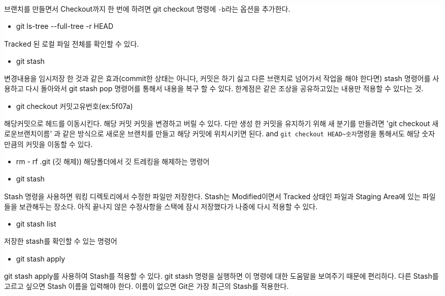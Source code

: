 브랜치를 만들면서 Checkout까지 한 번에 하려면 git checkout 명령에 `-b`라는 옵션을 추가한다.


* git ls-tree --full-tree -r HEAD

Tracked 된 로컬 파일 전체를 확인할 수 있다.


* git stash

변경내용을 임시저장 한 것과 같은 효과(commit한 상태는 아니다, 커밋은 하기 싫고 다른 브랜치로 넘어가서 작업을 해야 한다면) stash 명령어를 사용하고 다시 돌아와서 git stash pop 명령어를 통해서 내용을 복구 할 수 있다.
한계점은 같은 조상을 공유하고있는 내용만 적용할 수 있다는 것.


* git checkout 커밋고유번호(ex:5f07a)

해당커밋으로 헤드를 이동시킨다. 해당 커밋 커밋을 변경하고 버릴 수 있다. 다만 생성 한 커밋을 유지하기 위해 새 분기를 만들려면 'git checkout 새로운브랜치이름' 과 같은 방식으로 새로운 브랜치를 만들고 해당 커밋에 위치시키면 된다. and `git checkout HEAD~숫자`명령을 통해서도 해당 숫자만큼의 커밋을 이동할 수 있다.


* rm - rf .git (깃 해제))
해당폴더에서 깃 트레킹을 해제하는 명령어


* git stash

Stash 명령을 사용하면 워킹 디렉토리에서 수정한 파일만 저장한다. Stash는 Modified이면서 Tracked 상태인 파일과 Staging Area에 있는 파일들을 보관해두는 장소다. 아직 끝나지 않은 수정사항을 스택에 잠시 저장했다가 나중에 다시 적용할 수 있다.


* git stash list

저장한 stash를 확인할 수 있는 명령어


* git stash apply

git stash apply를 사용하여 Stash를 적용할 수 있다. git stash 명령을 실행하면 이 명령에 대한 도움말을 보여주기 때문에 편리하다. 다른 Stash를 고르고 싶으면 Stash 이름을 입력해야 한다. 이름이 없으면 Git은 가장 최근의 Stash를 적용한다.
